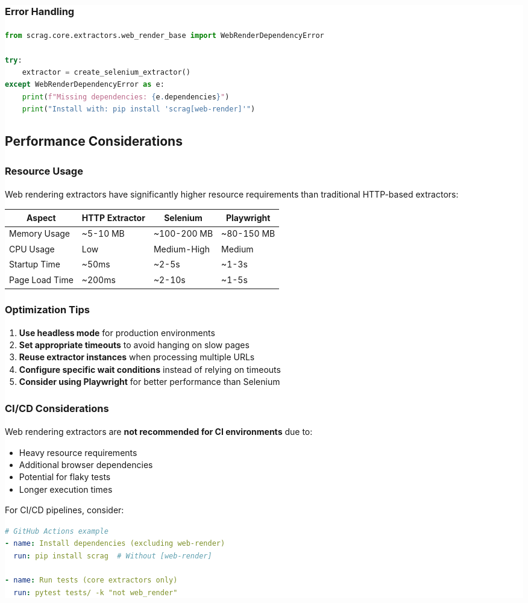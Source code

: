 ### Error Handling

```python
from scrag.core.extractors.web_render_base import WebRenderDependencyError

try:
    extractor = create_selenium_extractor()
except WebRenderDependencyError as e:
    print(f"Missing dependencies: {e.dependencies}")
    print("Install with: pip install 'scrag[web-render]'")
```

## Performance Considerations

### Resource Usage

Web rendering extractors have significantly higher resource requirements than traditional HTTP-based extractors:

| Aspect | HTTP Extractor | Selenium | Playwright |
|--------|----------------|----------|------------|
| Memory Usage | ~5-10 MB | ~100-200 MB | ~80-150 MB |
| CPU Usage | Low | Medium-High | Medium |
| Startup Time | ~50ms | ~2-5s | ~1-3s |
| Page Load Time | ~200ms | ~2-10s | ~1-5s |

### Optimization Tips

1. **Use headless mode** for production environments
2. **Set appropriate timeouts** to avoid hanging on slow pages
3. **Reuse extractor instances** when processing multiple URLs
4. **Configure specific wait conditions** instead of relying on timeouts
5. **Consider using Playwright** for better performance than Selenium

### CI/CD Considerations

Web rendering extractors are **not recommended for CI environments** due to:

- Heavy resource requirements
- Additional browser dependencies
- Potential for flaky tests
- Longer execution times

For CI/CD pipelines, consider:

```yaml
# GitHub Actions example
- name: Install dependencies (excluding web-render)
  run: pip install scrag  # Without [web-render]

- name: Run tests (core extractors only)
  run: pytest tests/ -k "not web_render"
```
